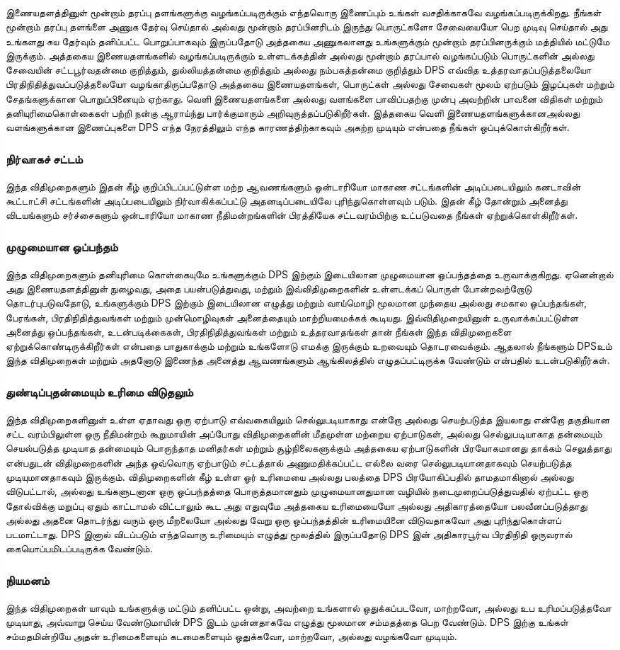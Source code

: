 இணையதளத்தினுள் மூன்றாம் தரப்பு தளங்களுக்கு வழங்கப்படிருக்கும் எந்தவொரு இணைப்பும் உங்கள் வசதிக்காகவே வழங்கப்படிருக்கிறது. நீங்கள் மூன்றாம் தரப்பு தளங்ளை அணுக தேர்வு செய்தால் அல்லது மூன்றாம் தரப்பினரிடம் இருந்து பொருட்களோ சேவையையோ பெற முடிவு செய்தால் அது உங்களது சுய தேர்வும் தனிப்பட்ட பொறுப்பாகவும் இருப்பதோடு அத்தகைய அணுகலானது உங்களுக்கும் மூன்றாம் தரப்பினருக்கும் மத்தியில் மட்டுமே இருக்கும். அத்தகைய இணையதளங்களில் வழங்கப்படிருக்கும் உள்ளடக்கத்தின் அல்லது மூன்றாம் தரப்பால் வழங்கப்படும் பொருட்களின் அல்லது சேவையின் சட்டபூர்வதன்மை குறித்தும், துல்லியத்தன்மை குறித்தும் அல்லது நம்பகத்தன்மை குறித்தும் DPS எவ்வித உத்தரவாதப்படுத்தலையோ பிரதிநிதித்துவப்படுத்தலையோ வழங்காதிருப்பதோடு அத்தகைய இணையதளங்கள், பொருட்கள் அல்லது சேவைகள் மூலம் ஏற்படும் இழப்புகள் மற்றும் சேதங்களுக்கான பொறுப்பினையும் ஏற்காது. வெளி இணையதளங்களை அல்லது வளங்களை பாவிப்பதற்கு முன்பு அவற்றின் பாவனை விதிகள் மற்றும் தனியுரிமைகொள்கைகள் பற்றி நன்கு ஆராய்ந்து பார்க்குமாரும் அறிவுருத்தப்படுகிறீர்கள். இத்தகைய வெளி இணையதளங்களுக்கானஅல்லது வளங்களுக்கான இணைப்புகளை DPS எந்த நேரத்திலும் எந்த காரணத்திற்காகவும் அகற்ற முடியும் என்பதை நீங்கள் ஒப்புக்கொள்கிறீர்கள். 

### **நிர்வாகச் சட்டம்**

இந்த விதிமுறைகளும் இதன் கீழ் குறிப்பிடப்பட்டுள்ள மற்ற ஆவணங்களும் ஒன்டாரியோ மாகாண சட்டங்களின் அடிப்படையிலும் கனடாவின் கூட்டாட்சி சட்டங்களின் அடிப்படையிலும் நிர்வாகிக்கப்பட்டு அதனடிப்படையிலே புரிந்துகொள்ளவும் படும். இதன் கீழ் தோன்றும் அனைத்து விடயங்களும் சர்ச்சைகளும் ஒன்டாரியோ மாகாண நீதிமன்றங்களின் பிரத்தியேக சட்டவரம்பிற்கு உட்படுவதை நீங்கள் ஏற்றுக்கொள்கிறீர்கள்.

### **முழுமையான ஒப்பந்தம்**

இந்த விதிமுறைகளும் தனியுரிமை கொள்கையுமே உங்களுக்கும் DPS இற்கும் இடையிலான முழுமையான ஒப்பந்தத்தை உருவாக்குகிறது. ஏனென்றால் அது இணையதளத்தினுள் நுழைவது, அதை பயன்படுத்துவது, மற்றும் இவ்விதிமுறைகளின் உள்ளடக்கப் பொருள் போன்றவற்றோடு தொடர்புபடுவதோடு, உங்களுக்கும் DPS இற்கும் இடையிலான எழுத்து மற்றும் வாய்மொழி மூலமான முந்தைய அல்லது சமகால ஒப்பந்தங்கள், பேரங்கள், பிரதிநிதித்துவங்கள் மற்றும் முன்மொழிவுகள் அனைத்தையும் மாற்றியமைக்கக் கூடியது. இவ்விதிமுறையினுள் உருவாக்கப்பட்டுள்ள அனைத்து ஒப்பந்தங்கள், உடன்படிக்கைகள், பிரதிநிதித்துவங்கள் மற்றும் உத்தரவாதங்கள் தான் நீங்கள் இந்த விதிமுறைகளை ஏற்றுக்கொண்டிருக்கிறீர்கள் என்பதை பாதுகாக்கும் மற்றும் உங்களோடு எமக்கு இருக்கும் உறவையும் தொடரவைக்கும். ஆதலால் நீங்களும் DPSஉம் இந்த விதிமுறைகள் மற்றும் அதனோடு இணைந்த அனைத்து ஆவணங்களும் ஆங்கிலத்தில் எழுதப்பட்டிருக்க வேண்டும் என்பதில் உடன்படுகிறீர்கள்.

### **துண்டிப்புதன்மையும் உரிமை விடுதலும்**

இந்த விதிமுறைகளினுள் உள்ள ஏதாவது ஒரு ஏற்பாடு எவ்வகையிலும் செல்லுபடியாகாது என்றோ அல்லது செயற்படுத்த இயலாது என்றோ தகுதியான சட்ட வரம்பிலுள்ள ஒரு நீதிமன்றம் கூறுமாயின் அப்போது விதிமுறைகளின் மீதமுள்ள மற்றைய ஏற்பாடுகள், அல்லது செல்லுபடியாகாத தன்மையும் செயல்படுத்த முடியாத தன்மையும் பொருந்தாத மனிதர்கள் மற்றும் சூழ்நிலைகளுக்கும் அத்தகைய ஏற்பாடுகளின் பிரயோகமானது தாக்கம் செலுத்தாது என்பதுடன் விதிமுறைகளின் அந்த ஒவ்வொரு ஏற்பாடும் சட்டத்தால் அணுமதிக்கப்பட்ட எல்லை வரை செல்லுபடியானதாகவும் செயற்படுத்த முடியுமானதாகவும் இருக்கும். விதிமுறைகளின் கீழ் உள்ள ஓர் உரிமையை அல்லது பலத்தை DPS பிரயோகிப்பதில் தாமதமாகினால் அல்லது விடுபட்டால், அல்லது உங்களுடனான ஒரு ஒப்பந்தத்தை பொருத்தமானதும் முழுமையானதுமான வழியில் நடைமுறைப்படுத்துவதில் ஏற்பட்ட ஒரு தோல்விக்கு மறுப்பு ஏதும் காட்டாமல் விட்டாலும் கூட அது எதுவுமே அத்தகைய உரிமையையோ அல்லது அதிகாரத்தையோ பலவீனப்படுத்தாது அல்லது அதனை தொடர்ந்து வரும் ஒரு மீறலையோ அல்லது வேறு ஒரு ஒப்பந்தத்தின் உரிமையினை விடுவதாகவோ அது புரிந்துகொள்ளப் படமாட்டாது. DPS இனால் விடப்படும் எந்தவொரு உரிமையும் எழுத்து மூலத்தில் இருப்பதோடு DPS இன் அதிகாரபூர்வ பிரதிநிதி ஒருவரால் கையொப்பமிடப்படிருக்க வேண்டும்.

### **நியமனம்**

இந்த விதிமுறைகள் யாவும் உங்களுக்கு மட்டும் தனிப்பட்ட ஒன்று, அவற்றை உங்களால் ஒதுக்கப்படவோ, மாற்றவோ, அல்லது உப உரிமப்படுத்தவோ முடியாது, அவ்வாறு செய்ய வேண்டுமாயின் DPS இடம் முன்னதாகவே எழுத்து மூலமான சம்மதத்தை பெற வேண்டும். DPS இற்கு உங்கள் சம்மதமின்றியே அதன் உரிமைகளையும் கடமைகளையும் ஒதுக்கவோ, மாற்றவோ, அல்லது வழங்கவோ முடியும்.
